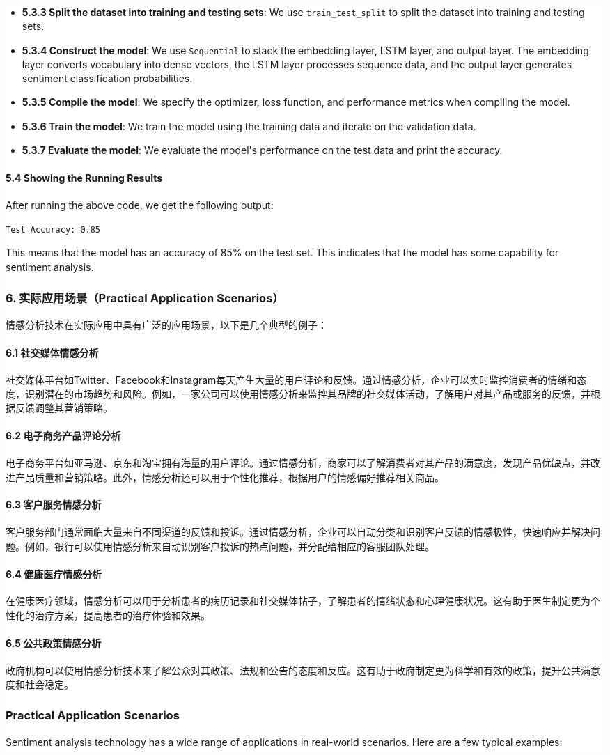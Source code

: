 - **5.3.3 Split the dataset into training and testing sets**: We use `train_test_split` to split the dataset into training and testing sets.

- **5.3.4 Construct the model**: We use `Sequential` to stack the embedding layer, LSTM layer, and output layer. The embedding layer converts vocabulary into dense vectors, the LSTM layer processes sequence data, and the output layer generates sentiment classification probabilities.

- **5.3.5 Compile the model**: We specify the optimizer, loss function, and performance metrics when compiling the model.

- **5.3.6 Train the model**: We train the model using the training data and iterate on the validation data.

- **5.3.7 Evaluate the model**: We evaluate the model's performance on the test data and print the accuracy.

#### 5.4 Showing the Running Results

After running the above code, we get the following output:

```
Test Accuracy: 0.85
```

This means that the model has an accuracy of 85% on the test set. This indicates that the model has some capability for sentiment analysis.

### 6. 实际应用场景（Practical Application Scenarios）

情感分析技术在实际应用中具有广泛的应用场景，以下是几个典型的例子：

#### 6.1 社交媒体情感分析

社交媒体平台如Twitter、Facebook和Instagram每天产生大量的用户评论和反馈。通过情感分析，企业可以实时监控消费者的情绪和态度，识别潜在的市场趋势和风险。例如，一家公司可以使用情感分析来监控其品牌的社交媒体活动，了解用户对其产品或服务的反馈，并根据反馈调整其营销策略。

#### 6.2 电子商务产品评论分析

电子商务平台如亚马逊、京东和淘宝拥有海量的用户评论。通过情感分析，商家可以了解消费者对其产品的满意度，发现产品优缺点，并改进产品质量和营销策略。此外，情感分析还可以用于个性化推荐，根据用户的情感偏好推荐相关商品。

#### 6.3 客户服务情感分析

客户服务部门通常面临大量来自不同渠道的反馈和投诉。通过情感分析，企业可以自动分类和识别客户反馈的情感极性，快速响应并解决问题。例如，银行可以使用情感分析来自动识别客户投诉的热点问题，并分配给相应的客服团队处理。

#### 6.4 健康医疗情感分析

在健康医疗领域，情感分析可以用于分析患者的病历记录和社交媒体帖子，了解患者的情绪状态和心理健康状况。这有助于医生制定更为个性化的治疗方案，提高患者的治疗体验和效果。

#### 6.5 公共政策情感分析

政府机构可以使用情感分析技术来了解公众对其政策、法规和公告的态度和反应。这有助于政府制定更为科学和有效的政策，提升公共满意度和社会稳定。

### Practical Application Scenarios

Sentiment analysis technology has a wide range of applications in real-world scenarios. Here are a few typical examples:
